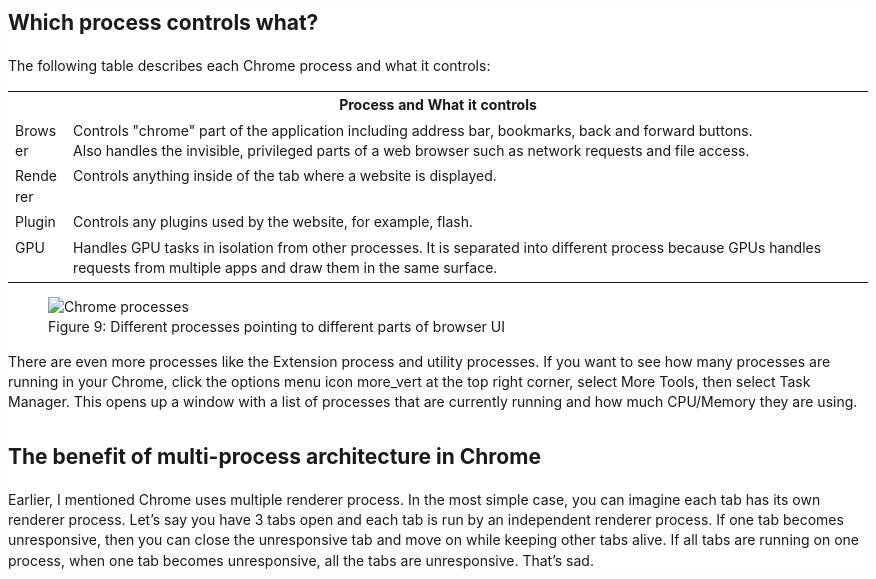 ## Which process controls what?
The following table describes each Chrome process and what it controls:

<table class="responsive">
  <tr>
    <th colspan="2">Process and What it controls</th>
  </tr>
  <tr>
    <td>Browser</td>
    <td>
      Controls "chrome" part of the application including address bar, bookmarks, back and 
      forward buttons. <br>Also handles the invisible, privileged parts of a web browser such as 
      network requests and file access.
    </td>
  </tr>
  <tr>
    <td>Renderer</td>
    <td>Controls anything inside of the tab where a website is displayed.</td>
  </tr>
  <tr>
    <td>Plugin</td>
    <td>Controls any plugins used by the website, for example, flash.</td>
  </tr>
  <tr>
    <td>GPU</td>
    <td>
      Handles GPU tasks in isolation from other processes. It is separated into different process 
      because GPUs handles requests from multiple apps and draw them in the same surface.
    </td>
  </tr>
</table>

<figure>
  <img src="/web/updates/images/inside-browser/browserui.png" alt="Chrome processes">
  <figcaption>
   Figure 9: Different processes pointing to different parts of browser UI
  </figcaption>
</figure>

There are even more processes like the Extension process and utility processes. If you want to see 
how many processes are running in your Chrome, click the options menu icon 
<span class="material-icons">more_vert</span> at the top right corner, select More Tools, then select 
Task Manager. This opens up a window with a list of processes that are currently running and how 
much CPU/Memory they are using.

## The benefit of multi-process architecture in Chrome

Earlier, I mentioned Chrome uses multiple renderer process. In the most simple case, you can 
imagine each tab has its own renderer process. Let’s say you have 3 tabs open and each tab is run 
by an independent renderer process. 
If one tab becomes unresponsive, then you can close the unresponsive tab and move on while keeping 
other tabs alive. If all tabs are running on one process, when one tab becomes unresponsive, all 
the tabs are unresponsive. That’s sad.
